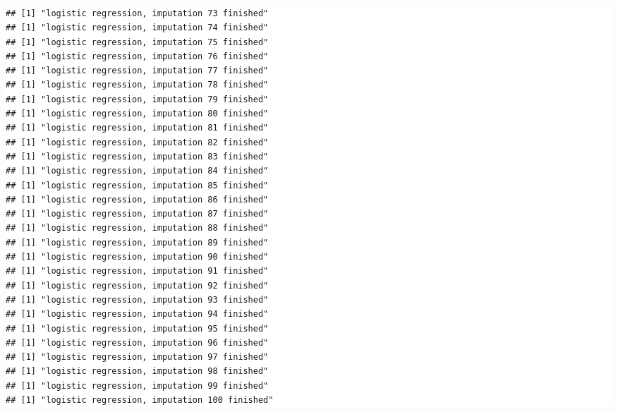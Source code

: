     ## [1] "logistic regression, imputation 73 finished"
    ## [1] "logistic regression, imputation 74 finished"
    ## [1] "logistic regression, imputation 75 finished"
    ## [1] "logistic regression, imputation 76 finished"
    ## [1] "logistic regression, imputation 77 finished"
    ## [1] "logistic regression, imputation 78 finished"
    ## [1] "logistic regression, imputation 79 finished"
    ## [1] "logistic regression, imputation 80 finished"
    ## [1] "logistic regression, imputation 81 finished"
    ## [1] "logistic regression, imputation 82 finished"
    ## [1] "logistic regression, imputation 83 finished"
    ## [1] "logistic regression, imputation 84 finished"
    ## [1] "logistic regression, imputation 85 finished"
    ## [1] "logistic regression, imputation 86 finished"
    ## [1] "logistic regression, imputation 87 finished"
    ## [1] "logistic regression, imputation 88 finished"
    ## [1] "logistic regression, imputation 89 finished"
    ## [1] "logistic regression, imputation 90 finished"
    ## [1] "logistic regression, imputation 91 finished"
    ## [1] "logistic regression, imputation 92 finished"
    ## [1] "logistic regression, imputation 93 finished"
    ## [1] "logistic regression, imputation 94 finished"
    ## [1] "logistic regression, imputation 95 finished"
    ## [1] "logistic regression, imputation 96 finished"
    ## [1] "logistic regression, imputation 97 finished"
    ## [1] "logistic regression, imputation 98 finished"
    ## [1] "logistic regression, imputation 99 finished"
    ## [1] "logistic regression, imputation 100 finished"
